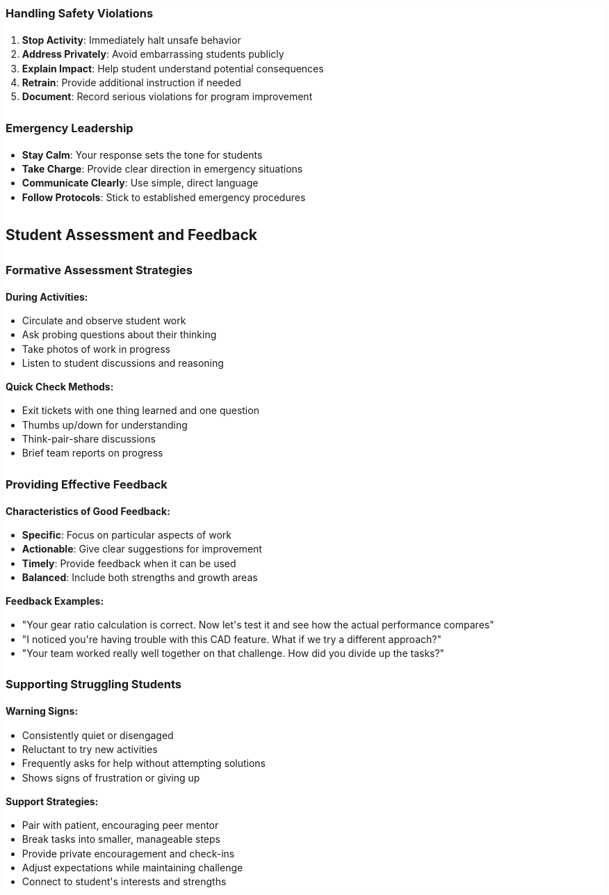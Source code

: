 ### Handling Safety Violations
1. **Stop Activity**: Immediately halt unsafe behavior
2. **Address Privately**: Avoid embarrassing students publicly
3. **Explain Impact**: Help student understand potential consequences
4. **Retrain**: Provide additional instruction if needed
5. **Document**: Record serious violations for program improvement

### Emergency Leadership
- **Stay Calm**: Your response sets the tone for students
- **Take Charge**: Provide clear direction in emergency situations
- **Communicate Clearly**: Use simple, direct language
- **Follow Protocols**: Stick to established emergency procedures

## Student Assessment and Feedback

### Formative Assessment Strategies
**During Activities:**
- Circulate and observe student work
- Ask probing questions about their thinking
- Take photos of work in progress
- Listen to student discussions and reasoning

**Quick Check Methods:**
- Exit tickets with one thing learned and one question
- Thumbs up/down for understanding
- Think-pair-share discussions
- Brief team reports on progress

### Providing Effective Feedback
**Characteristics of Good Feedback:**
- **Specific**: Focus on particular aspects of work
- **Actionable**: Give clear suggestions for improvement
- **Timely**: Provide feedback when it can be used
- **Balanced**: Include both strengths and growth areas

**Feedback Examples:**
- "Your gear ratio calculation is correct. Now let's test it and see how the actual performance compares"
- "I noticed you're having trouble with this CAD feature. What if we try a different approach?"
- "Your team worked really well together on that challenge. How did you divide up the tasks?"

### Supporting Struggling Students
**Warning Signs:**
- Consistently quiet or disengaged
- Reluctant to try new activities
- Frequently asks for help without attempting solutions
- Shows signs of frustration or giving up

**Support Strategies:**
- Pair with patient, encouraging peer mentor
- Break tasks into smaller, manageable steps
- Provide private encouragement and check-ins
- Adjust expectations while maintaining challenge
- Connect to student's interests and strengths

